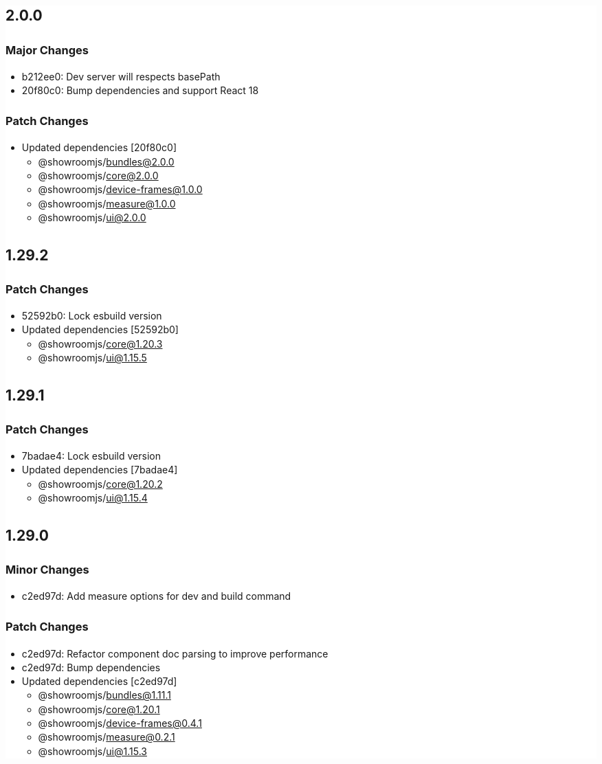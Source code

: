 ## 2.0.0

### Major Changes

- b212ee0: Dev server will respects basePath
- 20f80c0: Bump dependencies and support React 18

### Patch Changes

- Updated dependencies [20f80c0]
  - @showroomjs/bundles@2.0.0
  - @showroomjs/core@2.0.0
  - @showroomjs/device-frames@1.0.0
  - @showroomjs/measure@1.0.0
  - @showroomjs/ui@2.0.0

## 1.29.2

### Patch Changes

- 52592b0: Lock esbuild version
- Updated dependencies [52592b0]
  - @showroomjs/core@1.20.3
  - @showroomjs/ui@1.15.5

## 1.29.1

### Patch Changes

- 7badae4: Lock esbuild version
- Updated dependencies [7badae4]
  - @showroomjs/core@1.20.2
  - @showroomjs/ui@1.15.4

## 1.29.0

### Minor Changes

- c2ed97d: Add measure options for dev and build command

### Patch Changes

- c2ed97d: Refactor component doc parsing to improve performance
- c2ed97d: Bump dependencies
- Updated dependencies [c2ed97d]
  - @showroomjs/bundles@1.11.1
  - @showroomjs/core@1.20.1
  - @showroomjs/device-frames@0.4.1
  - @showroomjs/measure@0.2.1
  - @showroomjs/ui@1.15.3
